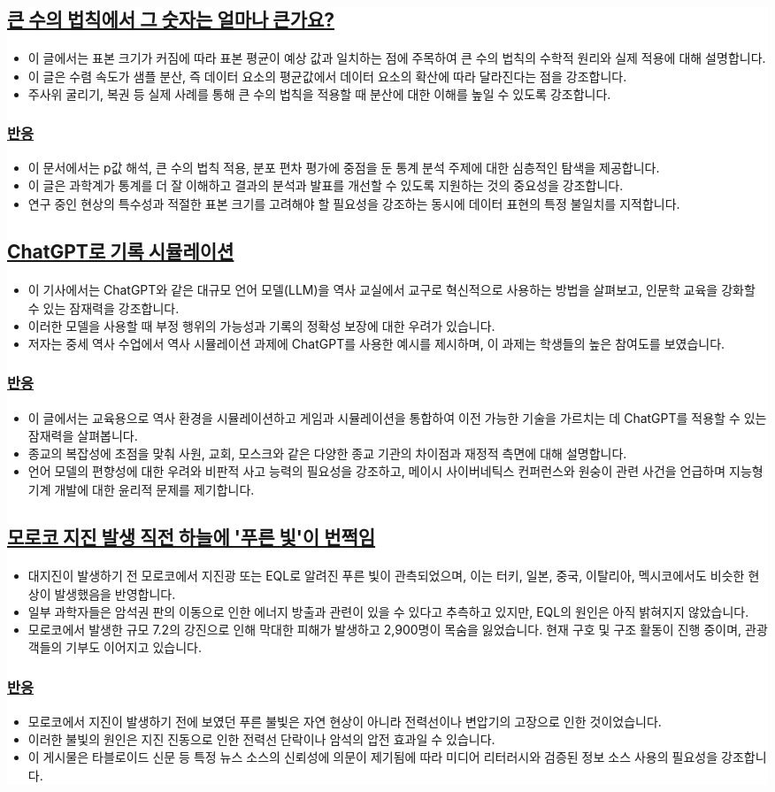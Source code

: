 ## [큰 수의 법칙에서 그 숫자는 얼마나 큰가요?](https://thepalindrome.org/p/how-large-that-number-in-the-law)

- 이 글에서는 표본 크기가 커짐에 따라 표본 평균이 예상 값과 일치하는 점에 주목하여 큰 수의 법칙의 수학적 원리와 실제 적용에 대해 설명합니다.
- 이 글은 수렴 속도가 샘플 분산, 즉 데이터 요소의 평균값에서 데이터 요소의 확산에 따라 달라진다는 점을 강조합니다.
- 주사위 굴리기, 복권 등 실제 사례를 통해 큰 수의 법칙을 적용할 때 분산에 대한 이해를 높일 수 있도록 강조합니다.

### [반응](https://news.ycombinator.com/item?id=37480561)

- 이 문서에서는 p값 해석, 큰 수의 법칙 적용, 분포 편차 평가에 중점을 둔 통계 분석 주제에 대한 심층적인 탐색을 제공합니다.
- 이 글은 과학계가 통계를 더 잘 이해하고 결과의 분석과 발표를 개선할 수 있도록 지원하는 것의 중요성을 강조합니다.
- 연구 중인 현상의 특수성과 적절한 표본 크기를 고려해야 할 필요성을 강조하는 동시에 데이터 표현의 특정 불일치를 지적합니다.

## [ChatGPT로 기록 시뮬레이션](https://resobscura.substack.com/p/simulating-history-with-chatgpt)

- 이 기사에서는 ChatGPT와 같은 대규모 언어 모델(LLM)을 역사 교실에서 교구로 혁신적으로 사용하는 방법을 살펴보고, 인문학 교육을 강화할 수 있는 잠재력을 강조합니다.
- 이러한 모델을 사용할 때 부정 행위의 가능성과 기록의 정확성 보장에 대한 우려가 있습니다.
- 저자는 중세 역사 수업에서 역사 시뮬레이션 과제에 ChatGPT를 사용한 예시를 제시하며, 이 과제는 학생들의 높은 참여도를 보였습니다.

### [반응](https://news.ycombinator.com/item?id=37480155)

- 이 글에서는 교육용으로 역사 환경을 시뮬레이션하고 게임과 시뮬레이션을 통합하여 이전 가능한 기술을 가르치는 데 ChatGPT를 적용할 수 있는 잠재력을 살펴봅니다.
- 종교의 복잡성에 초점을 맞춰 사원, 교회, 모스크와 같은 다양한 종교 기관의 차이점과 재정적 측면에 대해 설명합니다.
- 언어 모델의 편향성에 대한 우려와 비판적 사고 능력의 필요성을 강조하고, 메이시 사이버네틱스 컨퍼런스와 원숭이 관련 사건을 언급하며 지능형 기계 개발에 대한 윤리적 문제를 제기합니다.

## [모로코 지진 발생 직전 하늘에 '푸른 빛'이 번쩍임](https://www.thesun.co.uk/news/23911027/mystery-blue-lights-morocco-earthquake/)

- 대지진이 발생하기 전 모로코에서 지진광 또는 EQL로 알려진 푸른 빛이 관측되었으며, 이는 터키, 일본, 중국, 이탈리아, 멕시코에서도 비슷한 현상이 발생했음을 반영합니다.
- 일부 과학자들은 암석권 판의 이동으로 인한 에너지 방출과 관련이 있을 수 있다고 추측하고 있지만, EQL의 원인은 아직 밝혀지지 않았습니다.
- 모로코에서 발생한 규모 7.2의 강진으로 인해 막대한 피해가 발생하고 2,900명이 목숨을 잃었습니다. 현재 구호 및 구조 활동이 진행 중이며, 관광객들의 기부도 이어지고 있습니다.

### [반응](https://news.ycombinator.com/item?id=37484352)

- 모로코에서 지진이 발생하기 전에 보였던 푸른 불빛은 자연 현상이 아니라 전력선이나 변압기의 고장으로 인한 것이었습니다.
- 이러한 불빛의 원인은 지진 진동으로 인한 전력선 단락이나 암석의 압전 효과일 수 있습니다.
- 이 게시물은 타블로이드 신문 등 특정 뉴스 소스의 신뢰성에 의문이 제기됨에 따라 미디어 리터러시와 검증된 정보 소스 사용의 필요성을 강조합니다.

<head>
  <meta property="og:title" content="GPT-3.5/4를 대체할 수 있도록 나만의 라마 2를 미세 조정하세요." />
  <meta property="og:type" content="website" />
  <meta property="og:image" content="https://og.cho.sh/api/og/?title=GPT-3.5%2F4%EB%A5%BC%20%EB%8C%80%EC%B2%B4%ED%95%A0%20%EC%88%98%20%EC%9E%88%EB%8F%84%EB%A1%9D%20%EB%82%98%EB%A7%8C%EC%9D%98%20%EB%9D%BC%EB%A7%88%202%EB%A5%BC%20%EB%AF%B8%EC%84%B8%20%EC%A1%B0%EC%A0%95%ED%95%98%EC%84%B8%EC%9A%94.&subheading=2023%EB%85%84%209%EC%9B%94%2013%EC%9D%BC%20%EC%88%98%EC%9A%94%EC%9D%BC%3A%20%ED%95%B4%EC%BB%A4%EB%89%B4%EC%8A%A4%20%EC%9A%94%EC%95%BD" />
</head>
